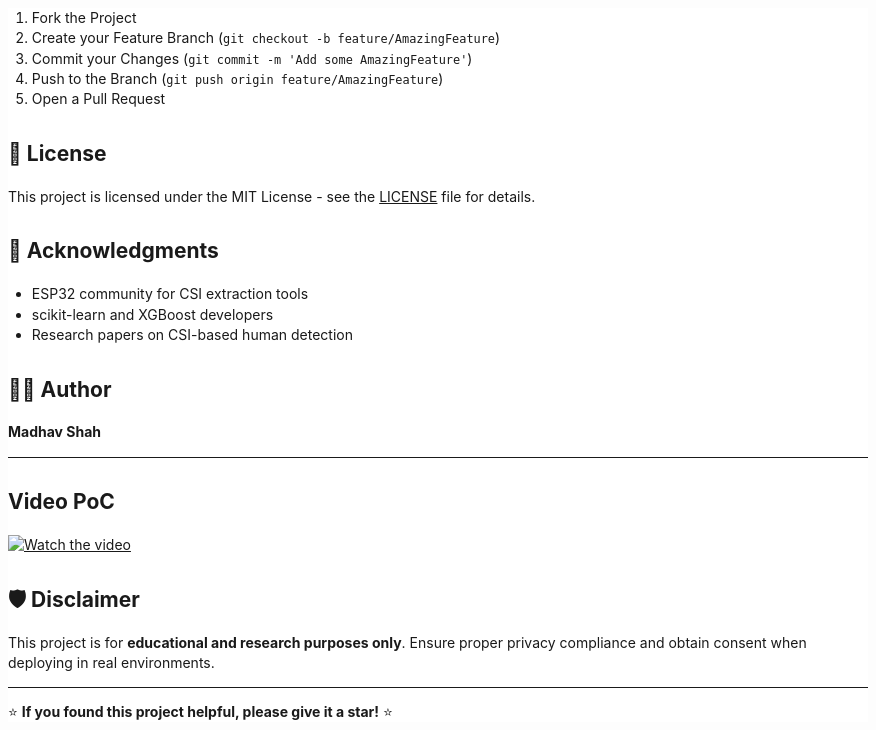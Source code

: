 1. Fork the Project
2. Create your Feature Branch (`git checkout -b feature/AmazingFeature`)
3. Commit your Changes (`git commit -m 'Add some AmazingFeature'`)
4. Push to the Branch (`git push origin feature/AmazingFeature`)
5. Open a Pull Request

## 📄 License

This project is licensed under the MIT License - see the [LICENSE](LICENSE) file for details.

## 🙏 Acknowledgments

* ESP32 community for CSI extraction tools
* scikit-learn and XGBoost developers
* Research papers on CSI-based human detection

## 👨‍💻 Author

**Madhav Shah**

---

## Video PoC

[![Watch the video](thumbnail.jpg)](https://github.com/HackWidMaddy/EvilRoom/raw/main/edited.mp4)

## 🛡️ Disclaimer

This project is for **educational and research purposes only**. Ensure proper privacy compliance and obtain consent when deploying in real environments.

---

⭐ **If you found this project helpful, please give it a star!** ⭐
